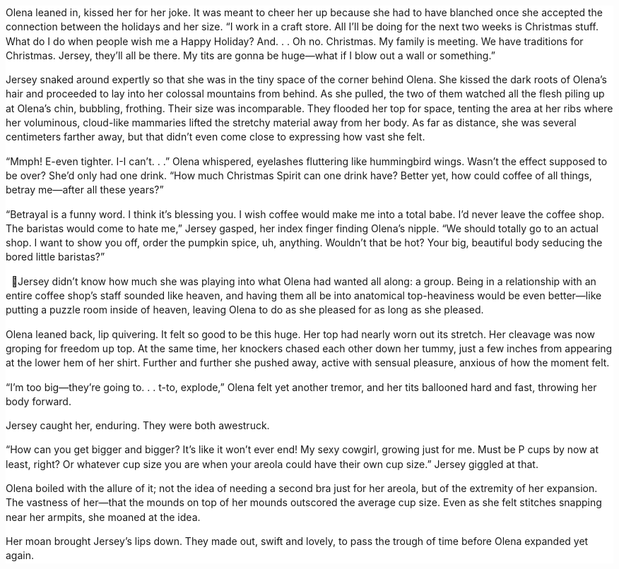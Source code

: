 Olena leaned in, kissed her for her joke. It was meant to cheer her up because she had to have 
blanched once she accepted the connection between the holidays and her size. “I work in a 
craft store. All I’ll be doing for the next two weeks is Christmas stuff. What do I do when people 
wish me a Happy Holiday? And. . . Oh no. Christmas. My family is meeting. We have traditions 
for Christmas. Jersey, they’ll all be there. My tits are gonna be huge—what if I blow out a wall or 
something.” 
 
Jersey snaked around expertly so that she was in the tiny space of the corner behind Olena. 
She kissed the dark roots of Olena’s hair and proceeded to lay into her colossal mountains from 
behind. As she pulled, the two of them watched all the flesh piling up at Olena’s chin, bubbling, 
frothing. Their size was incomparable. They flooded her top for space, tenting the area at her 
ribs where her voluminous, cloud-like mammaries lifted the stretchy material away from her 
body. As far as distance, she was several centimeters farther away, but that didn’t even come 
close to expressing how vast she felt. 
 
“Mmph! E-even tighter. I-I can’t. . .” Olena whispered, eyelashes fluttering like hummingbird 
wings. Wasn’t the effect supposed to be over? She’d only had one drink. “How much Christmas 
Spirit can one drink have? Better yet, how could coffee of all things, betray me—after all these 
years?” 
 
“Betrayal is a funny word. I think it’s blessing you. I wish coffee would make me into a total 
babe. I’d never leave the coffee shop. The baristas would come to hate me,” Jersey gasped, her 
index finger finding Olena’s nipple. “We should totally go to an actual shop. I want to show you 
off, order the pumpkin spice, uh, anything. Wouldn’t that be hot? Your big, beautiful body 
seducing the bored little baristas?” 
 

​
​
Jersey didn’t know how much she was playing into what Olena had wanted all along: a group. 
Being in a relationship with an entire coffee shop’s staff sounded like heaven, and having them 
all be into anatomical top-heaviness would be even better—like putting a puzzle room inside of 
heaven, leaving Olena to do as she pleased for as long as she pleased. 
 
Olena leaned back, lip quivering. It felt so good to be this huge. Her top had nearly worn out its 
stretch. Her cleavage was now groping for freedom up top. At the same time, her knockers 
chased each other down her tummy, just a few inches from appearing at the lower hem of her 
shirt. Further and further she pushed away, active with sensual pleasure, anxious of how the 
moment felt.  
 
“I’m too big—they’re going to. . . t-to, explode,” Olena felt yet another tremor, and her tits 
ballooned hard and fast, throwing her body forward.  
 
Jersey caught her, enduring. They were both awestruck.  
 
“How can you get bigger and bigger? It’s like it won’t ever end! My sexy cowgirl, growing just for 
me. Must be P cups by now at least, right? Or whatever cup size you are when your areola 
could have their own cup size.” Jersey giggled at that. 
 
Olena boiled with the allure of it; not the idea of needing a second bra just for her areola, but of 
the extremity of her expansion. The vastness of her—that the mounds on top of her mounds 
outscored the average cup size. Even as she felt stitches snapping near her armpits, she 
moaned at the idea.  
 
Her moan brought Jersey’s lips down. They made out, swift and lovely, to pass the trough of 
time before Olena expanded yet again. 
 